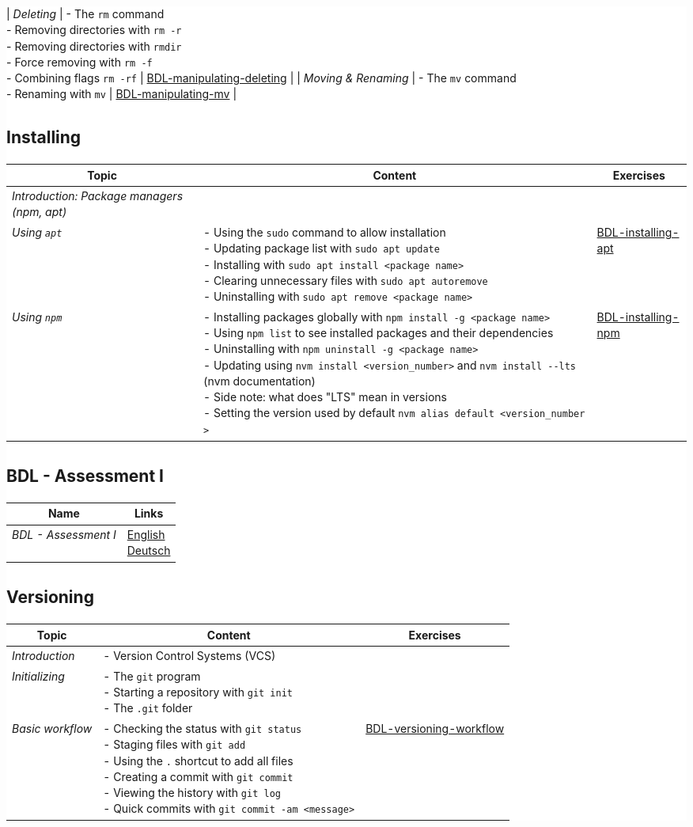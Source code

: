 | _Deleting_                     | - The `rm` command<br />- Removing directories with `rm -r`<br />- Removing directories with `rmdir`<br />- Force removing with `rm -f`<br />- Combining flags `rm -rf` | [BDL-manipulating-deleting](https://github.com/DigitalCareerInstitute/BDL-manipulating-deleting) |
| _Moving & Renaming_            | - The `mv` command<br />- Renaming with `mv`                                                                                                                            | [BDL-manipulating-mv](https://github.com/DigitalCareerInstitute/BDL-manipulating-mv/)            |


## Installing

| Topic                                       | Content                                                                                                                                                                                                                                                                                                                                                                                                                                     | Exercises                                                                           |
| ------------------------------------------- | ------------------------------------------------------------------------------------------------------------------------------------------------------------------------------------------------------------------------------------------------------------------------------------------------------------------------------------------------------------------------------------------------------------------------------------------- | ----------------------------------------------------------------------------------- |
| _Introduction: Package managers (npm, apt)_ |                                                                                                                                                                                                                                                                                                                                                                                                                                             |                                                                                     |
| _Using `apt`_                               | - Using the `sudo` command to allow installation<br />- Updating package list with `sudo apt update`<br />- Installing with `sudo apt install <package name>`<br />- Clearing unnecessary files with `sudo apt autoremove`<br />- Uninstalling with `sudo apt remove <package name>`                                                                                                                                                        | [BDL-installing-apt](https://github.com/DigitalCareerInstitute/BDL-installing-apt/) |
| _Using `npm`_                               | - Installing packages globally with `npm install -g <package name>`<br />- Using `npm list` to see installed packages and their dependencies<br />- Uninstalling with `npm uninstall -g <package name>`<br />- Updating using `nvm install <version_number>` and `nvm install --lts` (nvm documentation)<br />- Side note: what does "LTS" mean in versions<br />- Setting the version used by default `nvm alias default <version_number>` | [BDL-installing-npm](https://github.com/DigitalCareerInstitute/BDL-installing-npm)  |


## BDL - Assessment I


| Name                 | Links                                                                                                                                                                       |
| -------------------- | --------------------------------------------------------------------------------------------------------------------------------------------------------------------------- |
| _BDL - Assessment I_ | [English](<https://github.com/DigitalCareerInstitute/BDL-Review-Basic>)<br />[Deutsch](<https://github.com/DigitalCareerInstitute/BDL-Review-Basic/blob/main/README_DE.md>) |

## Versioning

| Topic            | Content                                                                                                                                                                                                                                                              | Exercises                                                                                     |
| ---------------- | -------------------------------------------------------------------------------------------------------------------------------------------------------------------------------------------------------------------------------------------------------------------- | --------------------------------------------------------------------------------------------- |
| _Introduction_   | - Version Control Systems (VCS)                                                                                                                                                                                                                                      |                                                                                               |
| _Initializing_   | - The `git` program<br />- Starting a repository with `git init`<br />- The `.git` folder                                                                                                                                                                            |                                                                                               |
| _Basic workflow_ | - Checking the status with `git status`<br />- Staging files with `git add`<br />- Using the `.` shortcut to add all files<br />- Creating a commit with `git commit`<br />- Viewing the history with `git log`<br />- Quick commits with `git commit -am <message>` | [BDL-versioning-workflow](https://github.com/DigitalCareerInstitute/BDL-versioning-workflow/) |
